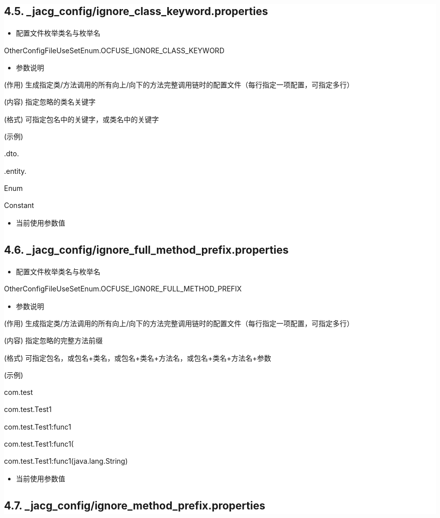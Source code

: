 ## 4.5. _jacg_config/ignore_class_keyword.properties

- 配置文件枚举类名与枚举名

OtherConfigFileUseSetEnum.OCFUSE_IGNORE_CLASS_KEYWORD

- 参数说明

(作用) 生成指定类/方法调用的所有向上/向下的方法完整调用链时的配置文件（每行指定一项配置，可指定多行）

(内容) 指定忽略的类名关键字

(格式) 可指定包名中的关键字，或类名中的关键字

(示例)

.dto.

.entity.

Enum

Constant

- 当前使用参数值

```
```

## 4.6. _jacg_config/ignore_full_method_prefix.properties

- 配置文件枚举类名与枚举名

OtherConfigFileUseSetEnum.OCFUSE_IGNORE_FULL_METHOD_PREFIX

- 参数说明

(作用) 生成指定类/方法调用的所有向上/向下的方法完整调用链时的配置文件（每行指定一项配置，可指定多行）

(内容) 指定忽略的完整方法前缀

(格式) 可指定包名，或包名+类名，或包名+类名+方法名，或包名+类名+方法名+参数

(示例)

com.test

com.test.Test1

com.test.Test1:func1

com.test.Test1:func1(

com.test.Test1:func1(java.lang.String)

- 当前使用参数值

```
```

## 4.7. _jacg_config/ignore_method_prefix.properties
